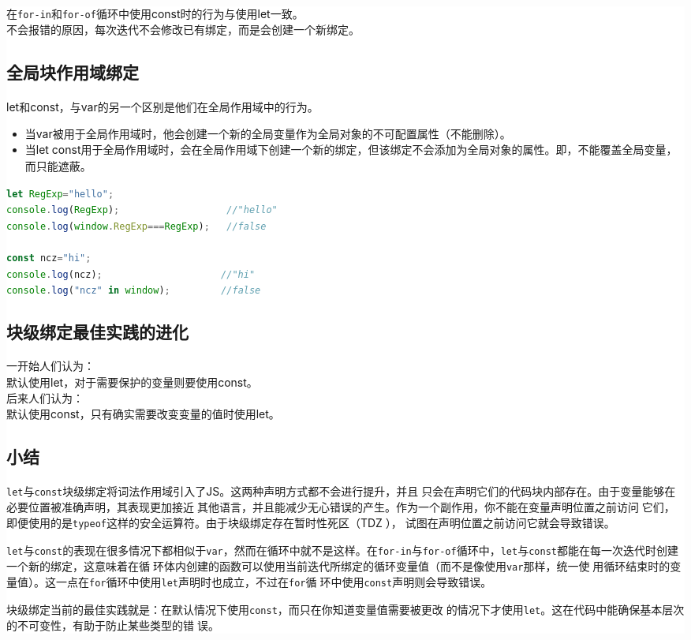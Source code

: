 在`for-in`和`for-of`循环中使用const时的行为与使用let一致。      
不会报错的原因，每次迭代不会修改已有绑定，而是会创建一个新绑定。


## 全局块作用域绑定
let和const，与var的另一个区别是他们在全局作用域中的行为。
- 当var被用于全局作用域时，他会创建一个新的全局变量作为全局对象的不可配置属性（不能删除）。
- 当let const用于全局作用域时，会在全局作用域下创建一个新的绑定，但该绑定不会添加为全局对象的属性。即，不能覆盖全局变量，而只能遮蔽。
```javascript
let RegExp="hello";
console.log(RegExp);                   //"hello"
console.log(window.RegExp===RegExp);   //false

const ncz="hi";                        
console.log(ncz);                     //"hi"
console.log("ncz" in window);         //false
```

## 块级绑定最佳实践的进化
一开始人们认为：    
默认使用let，对于需要保护的变量则要使用const。      
后来人们认为：      
默认使用const，只有确实需要改变变量的值时使用let。
    
    
## 小结
`let`与`const`块级绑定将词法作用域引入了JS。这两种声明方式都不会进行提升，并且
只会在声明它们的代码块内部存在。由于变量能够在必要位置被准确声明，其表现更加接近
其他语言，并且能减少无心错误的产生。作为一个副作用，你不能在变量声明位置之前访问
它们，即便使用的是`typeof`这样的安全运算符。由于块级绑定存在暂时性死区（TDZ ），
试图在声明位置之前访问它就会导致错误。      
        
            
`let`与`const`的表现在很多情况下都相似于`var`，然而在循环中就不是这样。在`for-in`与`for-of`循环中，`let`与`const`都能在每一次迭代时创建一个新的绑定，这意味着在循
环体内创建的函数可以使用当前迭代所绑定的循环变量值（而不是像使用`var`那样，统一使
用循环结束时的变量值）。这一点在`for`循环中使用`let`声明时也成立，不过在`for`循
环中使用`const`声明则会导致错误。       
            
            
块级绑定当前的最佳实践就是：在默认情况下使用`const`，而只在你知道变量值需要被更改
的情况下才使用`let`。这在代码中能确保基本层次的不可变性，有助于防止某些类型的错
误。